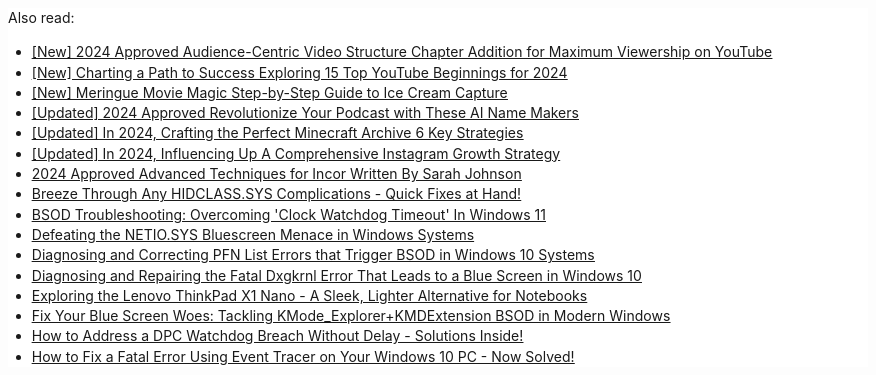 <ins class="adsbygoogle"
     style="display:block"
     data-ad-format="autorelaxed"
     data-ad-client="ca-pub-7571918770474297"
     data-ad-slot="1223367746"></ins>



<ins class="adsbygoogle"
     style="display:block"
     data-ad-client="ca-pub-7571918770474297"
     data-ad-slot="8358498916"
     data-ad-format="auto"
     data-full-width-responsive="true"></ins>

<span class="atpl-alsoreadstyle">Also read:</span>
<div><ul>
<li><a href="https://facebook-video-footage.techidaily.com/new-2024-approved-audience-centric-video-structure-chapter-addition-for-maximum-viewership-on-youtube/"><u>[New] 2024 Approved  Audience-Centric Video Structure  Chapter Addition for Maximum Viewership on YouTube</u></a></li>
<li><a href="https://facebook-video-footage.techidaily.com/new-charting-a-path-to-success-exploring-15-top-youtube-beginnings-for-2024/"><u>[New] Charting a Path to Success  Exploring 15 Top YouTube Beginnings for 2024</u></a></li>
<li><a href="https://video-capture.techidaily.com/new-meringue-movie-magic-step-by-step-guide-to-ice-cream-capture/"><u>[New] Meringue Movie Magic  Step-by-Step Guide to Ice Cream Capture</u></a></li>
<li><a href="https://fox-http.techidaily.com/updated-2024-approved-revolutionize-your-podcast-with-these-ai-name-makers/"><u>[Updated] 2024 Approved  Revolutionize Your Podcast with These AI Name Makers</u></a></li>
<li><a href="https://screen-recording.techidaily.com/updated-in-2024-crafting-the-perfect-minecraft-archive-6-key-strategies/"><u>[Updated] In 2024, Crafting the Perfect Minecraft Archive  6 Key Strategies</u></a></li>
<li><a href="https://instagram-clips.techidaily.com/updated-in-2024-influencing-up-a-comprehensive-instagram-growth-strategy/"><u>[Updated] In 2024, Influencing Up  A Comprehensive Instagram Growth Strategy</u></a></li>
<li><a href="https://extra-tips.techidaily.com/2024-approved-advanced-techniques-for-incor-written-by-sarah-johnson/"><u>2024 Approved  Advanced Techniques for Incor Written By  Sarah Johnson</u></a></li>
<li><a href="https://blue-screen-error.techidaily.com/breeze-through-any-hidclasssys-complications-quick-fixes-at-hand/"><u>Breeze Through Any HIDCLASS.SYS Complications - Quick Fixes at Hand!</u></a></li>
<li><a href="https://blue-screen-error.techidaily.com/bsod-troubleshooting-overcoming-clock-watchdog-timeout-in-windows-11/"><u>BSOD Troubleshooting: Overcoming 'Clock Watchdog Timeout' In Windows 11</u></a></li>
<li><a href="https://blue-screen-error.techidaily.com/defeating-the-netiosys-bluescreen-menace-in-windows-systems/"><u>Defeating the NETIO.SYS Bluescreen Menace in Windows Systems</u></a></li>
<li><a href="https://blue-screen-error.techidaily.com/diagnosing-and-correcting-pfn-list-errors-that-trigger-bsod-in-windows-10-systems/"><u>Diagnosing and Correcting PFN List Errors that Trigger BSOD in Windows 10 Systems</u></a></li>
<li><a href="https://blue-screen-error.techidaily.com/diagnosing-and-repairing-the-fatal-dxgkrnl-error-that-leads-to-a-blue-screen-in-windows-10/"><u>Diagnosing and Repairing the Fatal Dxgkrnl Error That Leads to a Blue Screen in Windows 10</u></a></li>
<li><a href="https://buynow-info.techidaily.com/exploring-the-lenovo-thinkpad-x1-nano-a-sleek-lighter-alternative-for-notebooks/"><u>Exploring the Lenovo ThinkPad X1 Nano - A Sleek, Lighter Alternative for Notebooks</u></a></li>
<li><a href="https://blue-screen-error.techidaily.com/fix-your-blue-screen-woes-tackling-kmodeexplorerpluskmdextension-bsod-in-modern-windows/"><u>Fix Your Blue Screen Woes: Tackling KMode_Explorer+KMDExtension BSOD in Modern Windows</u></a></li>
<li><a href="https://blue-screen-error.techidaily.com/how-to-address-a-dpc-watchdog-breach-without-delay-solutions-inside/"><u>How to Address a DPC Watchdog Breach Without Delay - Solutions Inside!</u></a></li>
<li><a href="https://blue-screen-error.techidaily.com/1723199746517-how-to-fix-a-fatal-error-using-event-tracer-on-your-windows-10-pc-now-solved/"><u>How to Fix a Fatal Error Using Event Tracer on Your Windows 10 PC - Now Solved!</u></a></li>